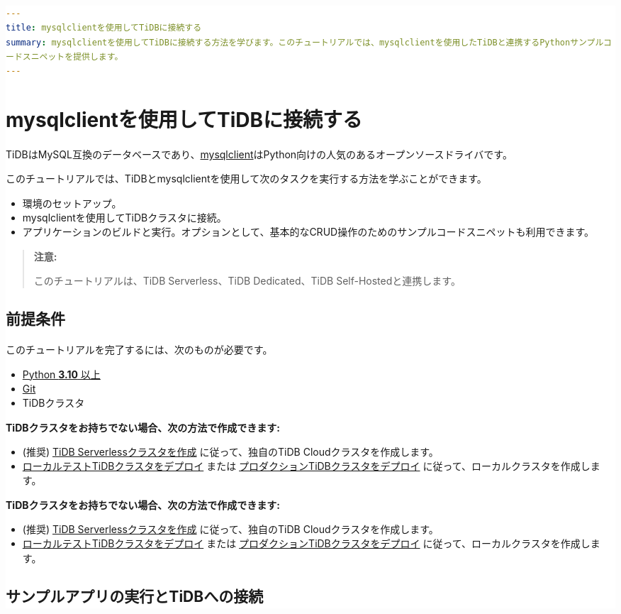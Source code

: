 ```yaml
---
title: mysqlclientを使用してTiDBに接続する
summary: mysqlclientを使用してTiDBに接続する方法を学びます。このチュートリアルでは、mysqlclientを使用したTiDBと連携するPythonサンプルコードスニペットを提供します。
---
```


# mysqlclientを使用してTiDBに接続する

TiDBはMySQL互換のデータベースであり、[mysqlclient](https://github.com/PyMySQL/mysqlclient)はPython向けの人気のあるオープンソースドライバです。

このチュートリアルでは、TiDBとmysqlclientを使用して次のタスクを実行する方法を学ぶことができます。

- 環境のセットアップ。
- mysqlclientを使用してTiDBクラスタに接続。
- アプリケーションのビルドと実行。オプションとして、基本的なCRUD操作のためのサンプルコードスニペットも利用できます。

> **注意:**
>
> このチュートリアルは、TiDB Serverless、TiDB Dedicated、TiDB Self-Hostedと連携します。

## 前提条件

このチュートリアルを完了するには、次のものが必要です。

- [Python **3.10** 以上](https://www.python.org/downloads/)
- [Git](https://git-scm.com/downloads)
- TiDBクラスタ

<CustomContent platform="tidb">

**TiDBクラスタをお持ちでない場合、次の方法で作成できます:**

- (推奨) [TiDB Serverlessクラスタを作成](/develop/dev-guide-build-cluster-in-cloud.md) に従って、独自のTiDB Cloudクラスタを作成します。
- [ローカルテストTiDBクラスタをデプロイ](/quick-start-with-tidb.md#deploy-a-local-test-cluster) または [プロダクションTiDBクラスタをデプロイ](/production-deployment-using-tiup.md) に従って、ローカルクラスタを作成します。

</CustomContent>
<CustomContent platform="tidb-cloud">

**TiDBクラスタをお持ちでない場合、次の方法で作成できます:**

- (推奨) [TiDB Serverlessクラスタを作成](/develop/dev-guide-build-cluster-in-cloud.md) に従って、独自のTiDB Cloudクラスタを作成します。
- [ローカルテストTiDBクラスタをデプロイ](https://docs.pingcap.com/tidb/stable/quick-start-with-tidb#deploy-a-local-test-cluster) または [プロダクションTiDBクラスタをデプロイ](https://docs.pingcap.com/tidb/stable/production-deployment-using-tiup) に従って、ローカルクラスタを作成します。

</CustomContent>

## サンプルアプリの実行とTiDBへの接続
